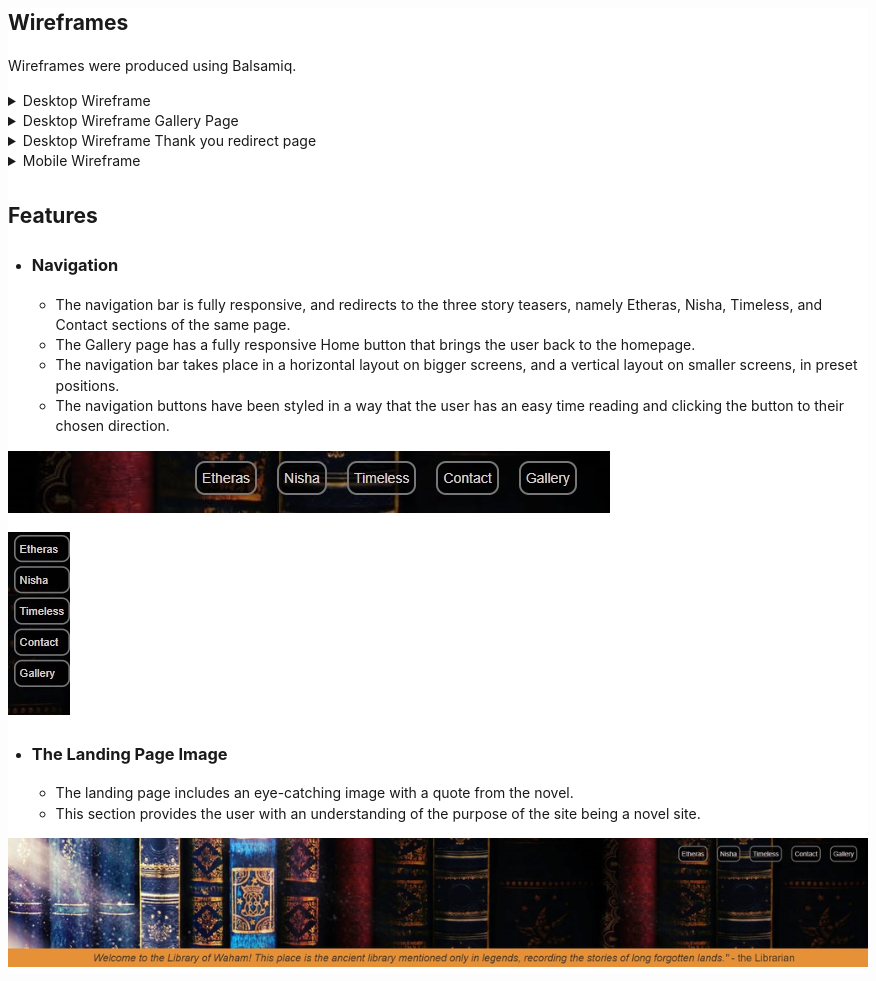 ## Wireframes

Wireframes were produced using Balsamiq.

 <details><summary>Desktop Wireframe</summary></details>
 
 <details><summary>Desktop Wireframe Gallery Page</summary></details>

 <details><summary>Desktop Wireframe Thank you redirect page</summary></details>

 <details><summary>Mobile Wireframe</summary></details>

## Features

- ### Navigation

  - The navigation bar is fully responsive, and redirects to the three story teasers, namely Etheras, Nisha, Timeless, and Contact sections of the same page.
  - The Gallery page has a fully responsive Home button that brings the user back to the homepage.
  - The navigation bar takes place in a horizontal layout on bigger screens, and a vertical layout on smaller screens, in preset positions.
  - The navigation buttons have been styled in a way that the user has an easy time reading and clicking the button to their chosen direction.

![Nav bar image horizontal](docs/readme_img/navigation_bar_horizontal.jpg)

![Nav bar image vertical](docs/readme_img/navigation_bar_vertical.jpg)

- ### The Landing Page Image
  - The landing page includes an eye-catching image with a quote from the novel.
  - This section provides the user with an understanding of the purpose of the site being a novel site.

![Landing page image](docs/readme_img/landing_page_img_quote.jpg)
